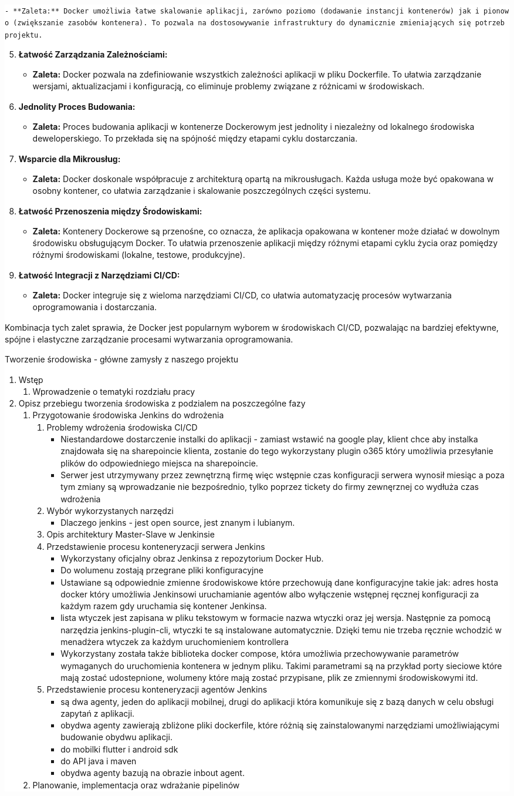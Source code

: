     - **Zaleta:** Docker umożliwia łatwe skalowanie aplikacji, zarówno poziomo (dodawanie instancji kontenerów) jak i pionowo (zwiększanie zasobów kontenera). To pozwala na dostosowywanie infrastruktury do dynamicznie zmieniających się potrzeb projektu.
5. **Łatwość Zarządzania Zależnościami:**
    
    - **Zaleta:** Docker pozwala na zdefiniowanie wszystkich zależności aplikacji w pliku Dockerfile. To ułatwia zarządzanie wersjami, aktualizacjami i konfiguracją, co eliminuje problemy związane z różnicami w środowiskach.
6. **Jednolity Proces Budowania:**
    
    - **Zaleta:** Proces budowania aplikacji w kontenerze Dockerowym jest jednolity i niezależny od lokalnego środowiska deweloperskiego. To przekłada się na spójność między etapami cyklu dostarczania.
7. **Wsparcie dla Mikrousług:**
    
    - **Zaleta:** Docker doskonale współpracuje z architekturą opartą na mikrousługach. Każda usługa może być opakowana w osobny kontener, co ułatwia zarządzanie i skalowanie poszczególnych części systemu.
8. **Łatwość Przenoszenia między Środowiskami:**
    
    - **Zaleta:** Kontenery Dockerowe są przenośne, co oznacza, że aplikacja opakowana w kontener może działać w dowolnym środowisku obsługującym Docker. To ułatwia przenoszenie aplikacji między różnymi etapami cyklu życia oraz pomiędzy różnymi środowiskami (lokalne, testowe, produkcyjne).
9. **Łatwość Integracji z Narzędziami CI/CD:**
    
    - **Zaleta:** Docker integruje się z wieloma narzędziami CI/CD, co ułatwia automatyzację procesów wytwarzania oprogramowania i dostarczania.

Kombinacja tych zalet sprawia, że Docker jest popularnym wyborem w środowiskach CI/CD, pozwalając na bardziej efektywne, spójne i elastyczne zarządzanie procesami wytwarzania oprogramowania.

Tworzenie środowiska - główne zamysły z naszego projektu
1. Wstęp
	1. Wprowadzenie o tematyki rozdziału pracy
2. Opisz przebiegu tworzenia środowiska z podzialem na poszczególne fazy
	1. Przygotowanie środowiska Jenkins do wdrożenia
		1. Problemy wdrożenia środowiska CI/CD
		   - Niestandardowe dostarczenie instalki do aplikacji - zamiast wstawić na google play, klient chce aby instalka znajdowała się na sharepoincie klienta, zostanie do tego wykorzystany plugin o365 który umożliwia przesyłanie plików do odpowiedniego miejsca na sharepoincie.
		   - Serwer jest utrzymywany przez zewnętrzną firmę więc wstępnie czas konfiguracji serwera wynosił miesiąc a poza tym zmiany są wprowadzanie nie bezpośrednio, tylko poprzez tickety do firmy zewnęrznej co wydłuża czas wdrożenia
		1. Wybór wykorzystanych narzędzi
		   - Dlaczego jenkins - jest open source, jest znanym i lubianym.
		2. Opis architektury Master-Slave w Jenkinsie
		3. Przedstawienie procesu konteneryzacji serwera Jenkins
		   - Wykorzystany oficjalny obraz Jenkinsa z repozytorium Docker Hub.
		   - Do wolumenu zostają przegrane pliki konfiguracyjne
		   - Ustawiane są odpowiednie zmienne środowiskowe które przechowują dane konfiguracyjne takie jak: adres hosta docker który umożliwia Jenkinsowi uruchamianie agentów albo wyłączenie wstępnej ręcznej konfiguracji za każdym razem gdy uruchamia się kontener Jenkinsa.
		   - lista wtyczek jest zapisana w pliku tekstowym w formacie nazwa wtyczki oraz jej wersja. Następnie za pomocą narzędzia jenkins-plugin-cli, wtyczki te są instalowane automatycznie. Dzięki temu nie trzeba ręcznie wchodzić w menadżera wtyczek za każdym uruchomieniem kontrollera
		   - Wykorzystany została także biblioteka docker compose, która umożliwia przechowywanie parametrów wymaganych do uruchomienia kontenera w jednym pliku. Takimi parametrami są na przykład porty sieciowe które mają zostać udostepnione, wolumeny które mają zostać przypisane, plik ze zmiennymi środowiskowymi itd.
		1. Przedstawienie procesu konteneryzacji agentów Jenkins
		   - są dwa agenty, jeden do aplikacji mobilnej, drugi do aplikacji która komunikuje się z bazą danych w celu obsługi zapytań z aplikacji.
		   - obydwa agenty zawierają zbliżone pliki dockerfile, które różnią się zainstalowanymi narzędziami umożliwiającymi budowanie obydwu aplikacji.
		   - do mobilki flutter i android sdk
		   - do API java i maven
		   - obydwa agenty bazują na obrazie inbout agent.
	1. Planowanie, implementacja oraz wdrażanie pipelinów